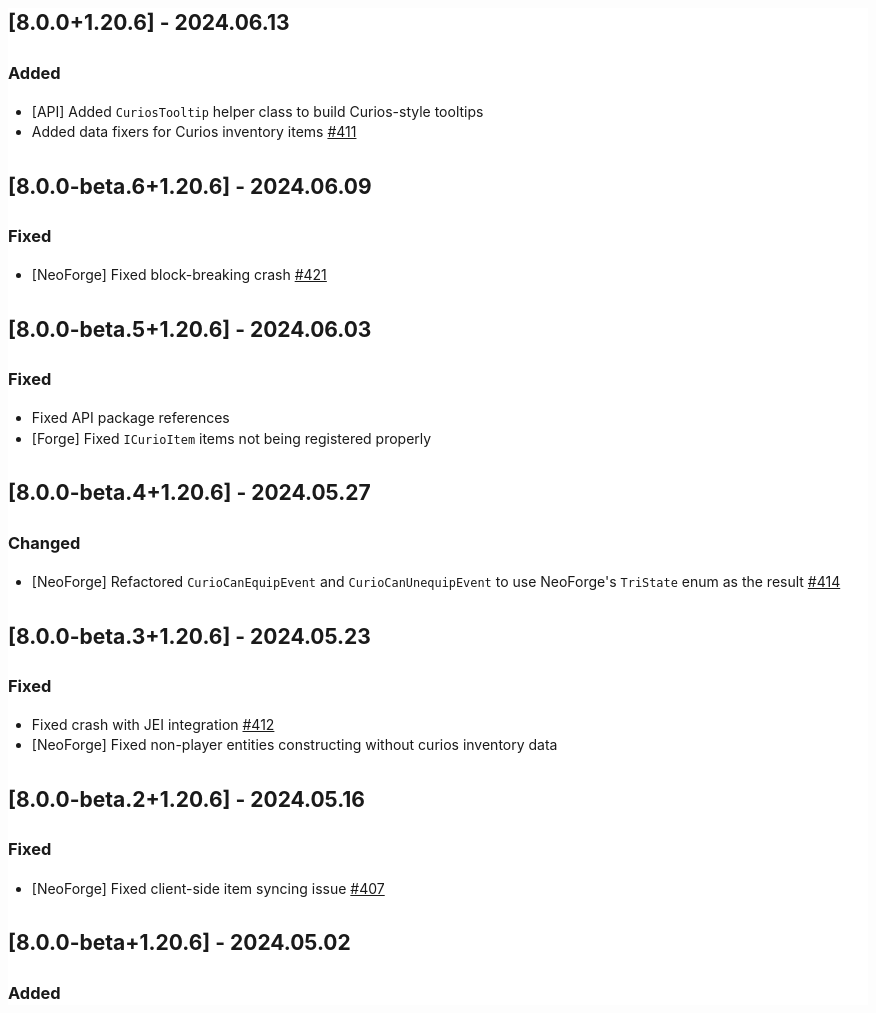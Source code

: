 ## [8.0.0+1.20.6] - 2024.06.13

### Added

- [API] Added `CuriosTooltip` helper class to build Curios-style tooltips
- Added data fixers for Curios inventory items [#411](https://github.com/TheIllusiveC4/Curios/pull/421)

## [8.0.0-beta.6+1.20.6] - 2024.06.09

### Fixed

- [NeoForge] Fixed block-breaking crash [#421](https://github.com/TheIllusiveC4/Curios/pull/421)

## [8.0.0-beta.5+1.20.6] - 2024.06.03

### Fixed

- Fixed API package references
- [Forge] Fixed `ICurioItem` items not being registered properly

## [8.0.0-beta.4+1.20.6] - 2024.05.27

### Changed

- [NeoForge] Refactored `CurioCanEquipEvent` and `CurioCanUnequipEvent` to use NeoForge's `TriState` enum as the
  result [#414](https://github.com/TheIllusiveC4/Curios/issues/414)

## [8.0.0-beta.3+1.20.6] - 2024.05.23

### Fixed

- Fixed crash with JEI integration [#412](https://github.com/TheIllusiveC4/Curios/issues/412)
- [NeoForge] Fixed non-player entities constructing without curios inventory data

## [8.0.0-beta.2+1.20.6] - 2024.05.16

### Fixed

- [NeoForge] Fixed client-side item syncing issue [#407](https://github.com/TheIllusiveC4/Curios/issues/407)

## [8.0.0-beta+1.20.6] - 2024.05.02

### Added
